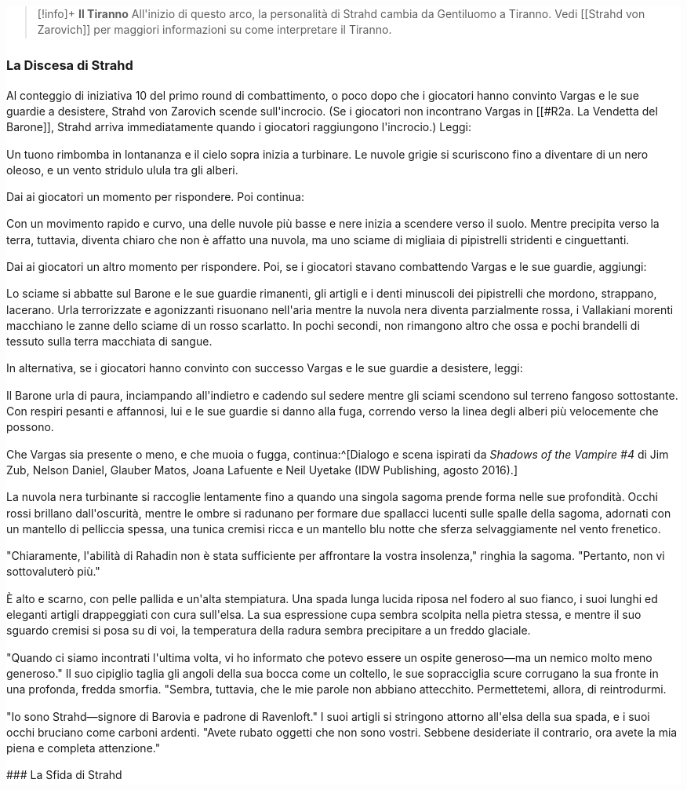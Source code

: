 > [!info]+ **Il Tiranno**
> All'inizio di questo arco, la personalità di Strahd cambia da Gentiluomo a Tiranno. Vedi [[Strahd von Zarovich]] per maggiori informazioni su come interpretare il Tiranno.
### La Discesa di Strahd
Al conteggio di iniziativa 10 del primo round di combattimento, o poco dopo che i giocatori hanno convinto Vargas e le sue guardie a desistere, Strahd von Zarovich scende sull'incrocio. (Se i giocatori non incontrano Vargas in [[#R2a. La Vendetta del Barone]], Strahd arriva immediatamente quando i giocatori raggiungono l'incrocio.) Leggi:

<div class="description">
<p>Un tuono rimbomba in lontananza e il cielo sopra inizia a turbinare. Le nuvole grigie si scuriscono fino a diventare di un nero oleoso, e un vento stridulo ulula tra gli alberi.</p>
</div>

Dai ai giocatori un momento per rispondere. Poi continua:

<div class="description">
<p>Con un movimento rapido e curvo, una delle nuvole più basse e nere inizia a scendere verso il suolo. Mentre precipita verso la terra, tuttavia, diventa chiaro che non è affatto una nuvola, ma uno sciame di migliaia di pipistrelli stridenti e cinguettanti.</p>
</div>

Dai ai giocatori un altro momento per rispondere. Poi, se i giocatori stavano combattendo Vargas e le sue guardie, aggiungi:

<div class="description">
<p>Lo sciame si abbatte sul Barone e le sue guardie rimanenti, gli artigli e i denti minuscoli dei pipistrelli che mordono, strappano, lacerano. Urla terrorizzate e agonizzanti risuonano nell'aria mentre la nuvola nera diventa parzialmente rossa, i Vallakiani morenti macchiano le zanne dello sciame di un rosso scarlatto. In pochi secondi, non rimangono altro che ossa e pochi brandelli di tessuto sulla terra macchiata di sangue.</p>
</div>

In alternativa, se i giocatori hanno convinto con successo Vargas e le sue guardie a desistere, leggi:

<div class="description">
<p>Il Barone urla di paura, inciampando all'indietro e cadendo sul sedere mentre gli sciami scendono sul terreno fangoso sottostante. Con respiri pesanti e affannosi, lui e le sue guardie si danno alla fuga, correndo verso la linea degli alberi più velocemente che possono.</p>
</div>

Che Vargas sia presente o meno, e che muoia o fugga, continua:^[Dialogo e scena ispirati da *Shadows of the Vampire #4* di Jim Zub, Nelson Daniel, Glauber Matos, Joana Lafuente e Neil Uyetake (IDW Publishing, agosto 2016).]

<div class="description">
<p>La nuvola nera turbinante si raccoglie lentamente fino a quando una singola sagoma prende forma nelle sue profondità. Occhi rossi brillano dall'oscurità, mentre le ombre si radunano per formare due spallacci lucenti sulle spalle della sagoma, adornati con un mantello di pelliccia spessa, una tunica cremisi ricca e un mantello blu notte che sferza selvaggiamente nel vento frenetico.</p>
<p>"Chiaramente, l'abilità di Rahadin non è stata sufficiente per affrontare la vostra insolenza," ringhia la sagoma. "Pertanto, non vi sottovaluterò più."</p>
<p>È alto e scarno, con pelle pallida e un'alta stempiatura. Una spada lunga lucida riposa nel fodero al suo fianco, i suoi lunghi ed eleganti artigli drappeggiati con cura sull'elsa. La sua espressione cupa sembra scolpita nella pietra stessa, e mentre il suo sguardo cremisi si posa su di voi, la temperatura della radura sembra precipitare a un freddo glaciale.</p>
<p>"Quando ci siamo incontrati l'ultima volta, vi ho informato che potevo essere un ospite generoso—ma un nemico molto meno generoso." Il suo cipiglio taglia gli angoli della sua bocca come un coltello, le sue sopracciglia scure corrugano la sua fronte in una profonda, fredda smorfia. "Sembra, tuttavia, che le mie parole non abbiano attecchito. Permettetemi, allora, di reintrodurmi.</p>
<p>"Io sono Strahd—signore di Barovia e padrone di Ravenloft." I suoi artigli si stringono attorno all'elsa della sua spada, e i suoi occhi bruciano come carboni ardenti. "Avete rubato oggetti che non sono vostri. Sebbene desideriate il contrario, ora avete la mia piena e completa attenzione."</p>
</div>
### La Sfida di Strahd